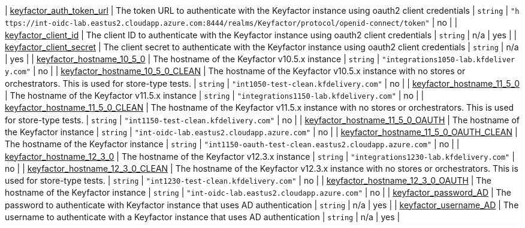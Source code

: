 | <a name="input_keyfactor_auth_token_url"></a> [keyfactor\_auth\_token\_url](#input\_keyfactor\_auth\_token\_url)                                              | The token URL to authenticate with the Keyfactor instance using oauth2 client credentials                          | `string` | `"https://int-oidc-lab.eastus2.cloudapp.azure.com:8444/realms/Keyfactor/protocol/openid-connect/token"`   |    no    |
| <a name="input_keyfactor_client_id"></a> [keyfactor\_client\_id](#input\_keyfactor\_client\_id)                                                               | The client ID to authenticate with the Keyfactor instance using oauth2 client credentials                          | `string` | n/a                                                                                                       |   yes    |
| <a name="input_keyfactor_client_secret"></a> [keyfactor\_client\_secret](#input\_keyfactor\_client\_secret)                                                   | The client secret to authenticate with the Keyfactor instance using oauth2 client credentials                      | `string` | n/a                                                                                                       |   yes    |
| <a name="input_keyfactor_hostname_10_5_0"></a> [keyfactor\_hostname\_10\_5\_0](#input\_keyfactor\_hostname\_10\_5\_0)                                         | The hostname of the Keyfactor v10.5.x instance                                                                     | `string` | `"integrations1050-lab.kfdelivery.com"`                                                                   |    no    |
| <a name="input_keyfactor_hostname_10_5_0_CLEAN"></a> [keyfactor\_hostname\_10\_5\_0\_CLEAN](#input\_keyfactor\_hostname\_10\_5\_0\_CLEAN)                     | The hostname of the Keyfactor v10.5.x instance with no stores or orchestrators. This is used for store-type tests. | `string` | `"int1050-test-clean.kfdelivery.com"`                                                                     |    no    |
| <a name="input_keyfactor_hostname_11_5_0"></a> [keyfactor\_hostname\_11\_5\_0](#input\_keyfactor\_hostname\_11\_5\_0)                                         | The hostname of the Keyfactor v11.5.x instance                                                                     | `string` | `"integrations1150-lab.kfdelivery.com"`                                                                   |    no    |
| <a name="input_keyfactor_hostname_11_5_0_CLEAN"></a> [keyfactor\_hostname\_11\_5\_0\_CLEAN](#input\_keyfactor\_hostname\_11\_5\_0\_CLEAN)                     | The hostname of the Keyfactor v11.5.x instance with no stores or orchestrators. This is used for store-type tests. | `string` | `"int1150-test-clean.kfdelivery.com"`                                                                     |    no    |
| <a name="input_keyfactor_hostname_11_5_0_OAUTH"></a> [keyfactor\_hostname\_11\_5\_0\_OAUTH](#input\_keyfactor\_hostname\_11\_5\_0\_OAUTH)                     | The hostname of the Keyfactor instance                                                                             | `string` | `"int-oidc-lab.eastus2.cloudapp.azure.com"`                                                               |    no    |
| <a name="input_keyfactor_hostname_11_5_0_OAUTH_CLEAN"></a> [keyfactor\_hostname\_11\_5\_0\_OAUTH\_CLEAN](#input\_keyfactor\_hostname\_11\_5\_0\_OAUTH\_CLEAN) | The hostname of the Keyfactor instance                                                                             | `string` | `"int1150-oauth-test-clean.eastus2.cloudapp.azure.com"`                                                   |    no    |
| <a name="input_keyfactor_hostname_12_3_0"></a> [keyfactor\_hostname\_12\_3\_0](#input\_keyfactor\_hostname\_12\_3\_0)                                         | The hostname of the Keyfactor v12.3.x instance                                                                     | `string` | `"integrations1230-lab.kfdelivery.com"`                                                                   |    no    |
| <a name="input_keyfactor_hostname_12_3_0_CLEAN"></a> [keyfactor\_hostname\_12\_3\_0\_CLEAN](#input\_keyfactor\_hostname\_12\_3\_0\_CLEAN)                     | The hostname of the Keyfactor v12.3.x instance with no stores or orchestrators. This is used for store-type tests. | `string` | `"int1230-test-clean.kfdelivery.com"`                                                                     |    no    |
| <a name="input_keyfactor_hostname_12_3_0_OAUTH"></a> [keyfactor\_hostname\_12\_3\_0\_OAUTH](#input\_keyfactor\_hostname\_12\_3\_0\_OAUTH)                     | The hostname of the Keyfactor instance                                                                             | `string` | `"int-oidc-lab.eastus2.cloudapp.azure.com"`                                                               |    no    |
| <a name="input_keyfactor_password_AD"></a> [keyfactor\_password\_AD](#input\_keyfactor\_password\_AD)                                                         | The password to authenticate with Keyfactor instance that uses AD authentication                                   | `string` | n/a                                                                                                       |   yes    |
| <a name="input_keyfactor_username_AD"></a> [keyfactor\_username\_AD](#input\_keyfactor\_username\_AD)                                                         | The username to authenticate with a Keyfactor instance that uses AD authentication                                 | `string` | n/a                                                                                                       |   yes    |